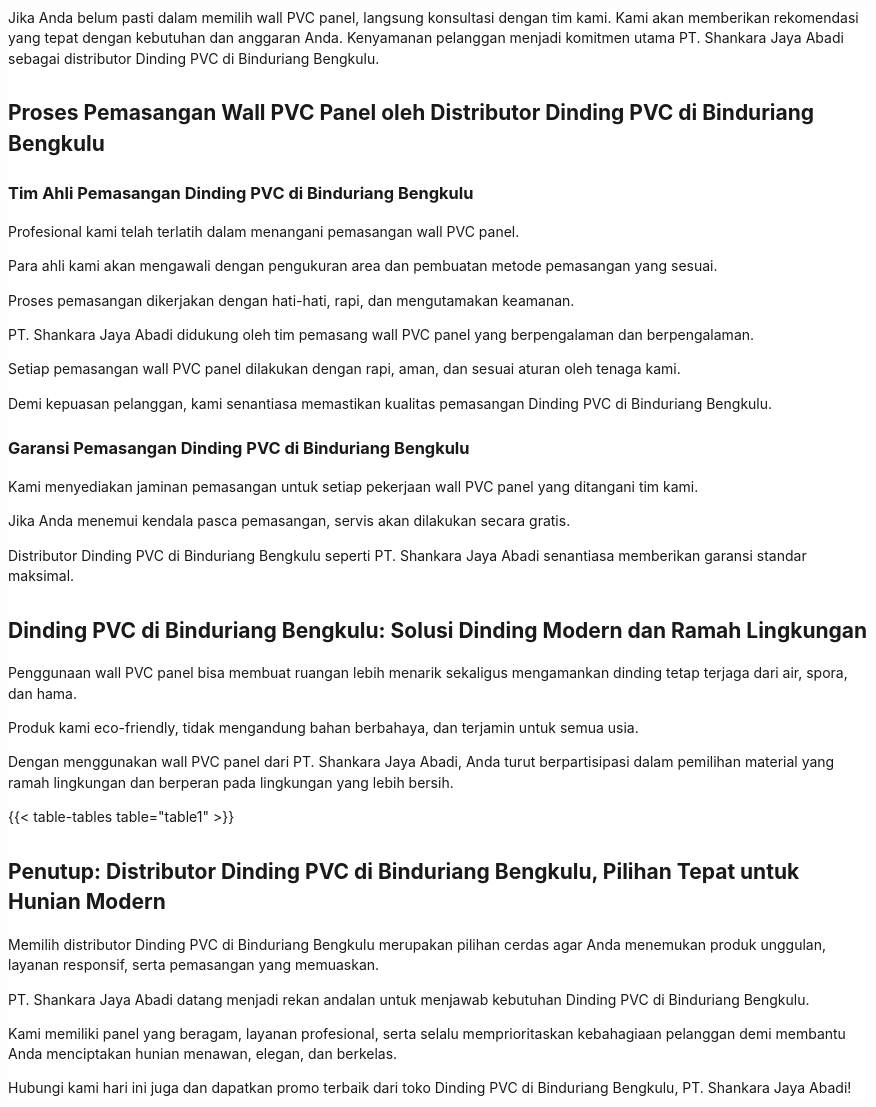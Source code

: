 Jika Anda belum pasti dalam memilih wall PVC panel, langsung konsultasi dengan tim kami. Kami akan memberikan rekomendasi yang tepat dengan kebutuhan dan anggaran Anda. Kenyamanan pelanggan menjadi komitmen utama PT. Shankara Jaya Abadi sebagai distributor Dinding PVC di Binduriang Bengkulu.

## Proses Pemasangan Wall PVC Panel oleh Distributor Dinding PVC di Binduriang Bengkulu

### Tim Ahli Pemasangan Dinding PVC di Binduriang Bengkulu

Profesional kami telah terlatih dalam menangani pemasangan wall PVC panel.

Para ahli kami akan mengawali dengan pengukuran area dan pembuatan metode pemasangan yang sesuai.

Proses pemasangan dikerjakan dengan hati-hati, rapi, dan mengutamakan keamanan.

PT. Shankara Jaya Abadi didukung oleh tim pemasang wall PVC panel yang berpengalaman dan berpengalaman.

Setiap pemasangan wall PVC panel dilakukan dengan rapi, aman, dan sesuai aturan oleh tenaga kami.

Demi kepuasan pelanggan, kami senantiasa memastikan kualitas pemasangan Dinding PVC di Binduriang Bengkulu.

### Garansi Pemasangan Dinding PVC di Binduriang Bengkulu

Kami menyediakan jaminan pemasangan untuk setiap pekerjaan wall PVC panel yang ditangani tim kami.

Jika Anda menemui kendala pasca pemasangan, servis akan dilakukan secara gratis.

Distributor Dinding PVC di Binduriang Bengkulu seperti PT. Shankara Jaya Abadi senantiasa memberikan garansi standar maksimal.

## Dinding PVC di Binduriang Bengkulu: Solusi Dinding Modern dan Ramah Lingkungan

Penggunaan wall PVC panel bisa membuat ruangan lebih menarik sekaligus mengamankan dinding tetap terjaga dari air, spora, dan hama.

Produk kami eco-friendly, tidak mengandung bahan berbahaya, dan terjamin untuk semua usia.

Dengan menggunakan wall PVC panel dari PT. Shankara Jaya Abadi, Anda turut berpartisipasi dalam pemilihan material yang ramah lingkungan dan berperan pada lingkungan yang lebih bersih.

{{< table-tables table="table1" >}}

## Penutup: Distributor Dinding PVC di Binduriang Bengkulu, Pilihan Tepat untuk Hunian Modern

Memilih distributor Dinding PVC di Binduriang Bengkulu merupakan pilihan cerdas agar Anda menemukan produk unggulan, layanan responsif, serta pemasangan yang memuaskan.

PT. Shankara Jaya Abadi datang menjadi rekan andalan untuk menjawab kebutuhan Dinding PVC di Binduriang Bengkulu.

Kami memiliki panel yang beragam, layanan profesional, serta selalu memprioritaskan kebahagiaan pelanggan demi membantu Anda menciptakan hunian menawan, elegan, dan berkelas.

Hubungi kami hari ini juga dan dapatkan promo terbaik dari toko Dinding PVC di Binduriang Bengkulu, PT. Shankara Jaya Abadi!
